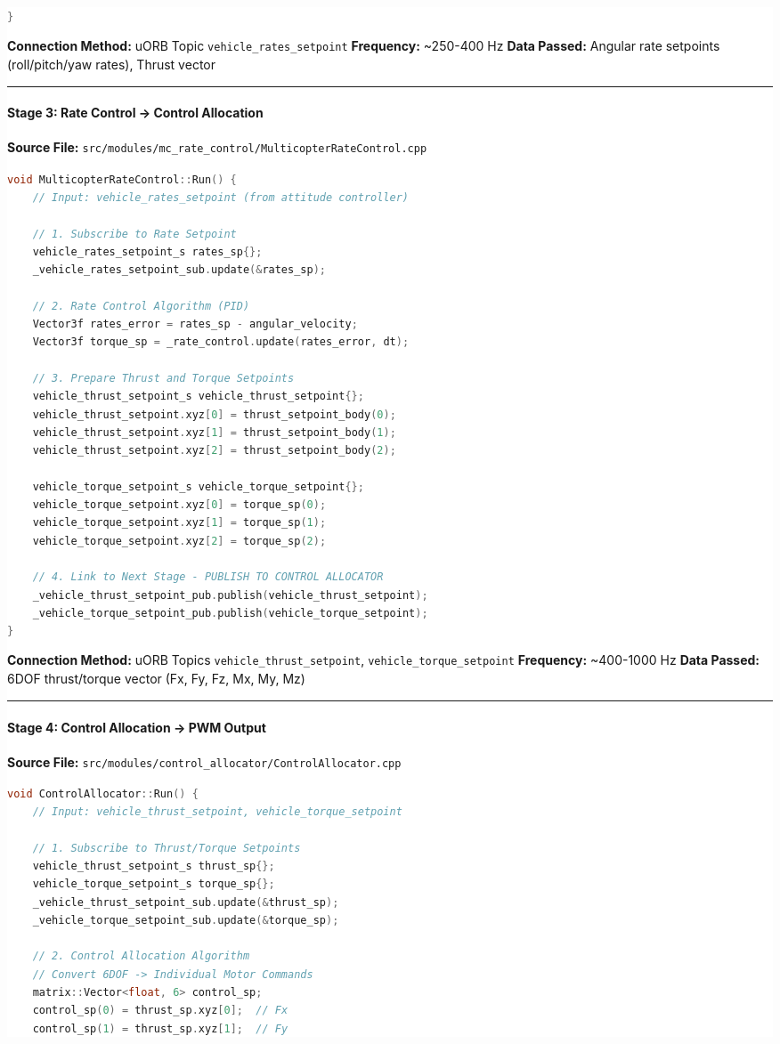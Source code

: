```cpp
}
```

**Connection Method:** uORB Topic `vehicle_rates_setpoint`
**Frequency:** ~250-400 Hz
**Data Passed:** Angular rate setpoints (roll/pitch/yaw rates), Thrust vector

---

#### **Stage 3: Rate Control → Control Allocation**

**Source File:** `src/modules/mc_rate_control/MulticopterRateControl.cpp`

```cpp
void MulticopterRateControl::Run() {
    // Input: vehicle_rates_setpoint (from attitude controller)

    // 1. Subscribe to Rate Setpoint
    vehicle_rates_setpoint_s rates_sp{};
    _vehicle_rates_setpoint_sub.update(&rates_sp);

    // 2. Rate Control Algorithm (PID)
    Vector3f rates_error = rates_sp - angular_velocity;
    Vector3f torque_sp = _rate_control.update(rates_error, dt);

    // 3. Prepare Thrust and Torque Setpoints
    vehicle_thrust_setpoint_s vehicle_thrust_setpoint{};
    vehicle_thrust_setpoint.xyz[0] = thrust_setpoint_body(0);
    vehicle_thrust_setpoint.xyz[1] = thrust_setpoint_body(1);
    vehicle_thrust_setpoint.xyz[2] = thrust_setpoint_body(2);

    vehicle_torque_setpoint_s vehicle_torque_setpoint{};
    vehicle_torque_setpoint.xyz[0] = torque_sp(0);
    vehicle_torque_setpoint.xyz[1] = torque_sp(1);
    vehicle_torque_setpoint.xyz[2] = torque_sp(2);

    // 4. Link to Next Stage - PUBLISH TO CONTROL ALLOCATOR
    _vehicle_thrust_setpoint_pub.publish(vehicle_thrust_setpoint);
    _vehicle_torque_setpoint_pub.publish(vehicle_torque_setpoint);
}
```

**Connection Method:** uORB Topics `vehicle_thrust_setpoint`, `vehicle_torque_setpoint`
**Frequency:** ~400-1000 Hz
**Data Passed:** 6DOF thrust/torque vector (Fx, Fy, Fz, Mx, My, Mz)

---

#### **Stage 4: Control Allocation → PWM Output**

**Source File:** `src/modules/control_allocator/ControlAllocator.cpp`

```cpp
void ControlAllocator::Run() {
    // Input: vehicle_thrust_setpoint, vehicle_torque_setpoint

    // 1. Subscribe to Thrust/Torque Setpoints
    vehicle_thrust_setpoint_s thrust_sp{};
    vehicle_torque_setpoint_s torque_sp{};
    _vehicle_thrust_setpoint_sub.update(&thrust_sp);
    _vehicle_torque_setpoint_sub.update(&torque_sp);

    // 2. Control Allocation Algorithm
    // Convert 6DOF -> Individual Motor Commands
    matrix::Vector<float, 6> control_sp;
    control_sp(0) = thrust_sp.xyz[0];  // Fx
    control_sp(1) = thrust_sp.xyz[1];  // Fy
```